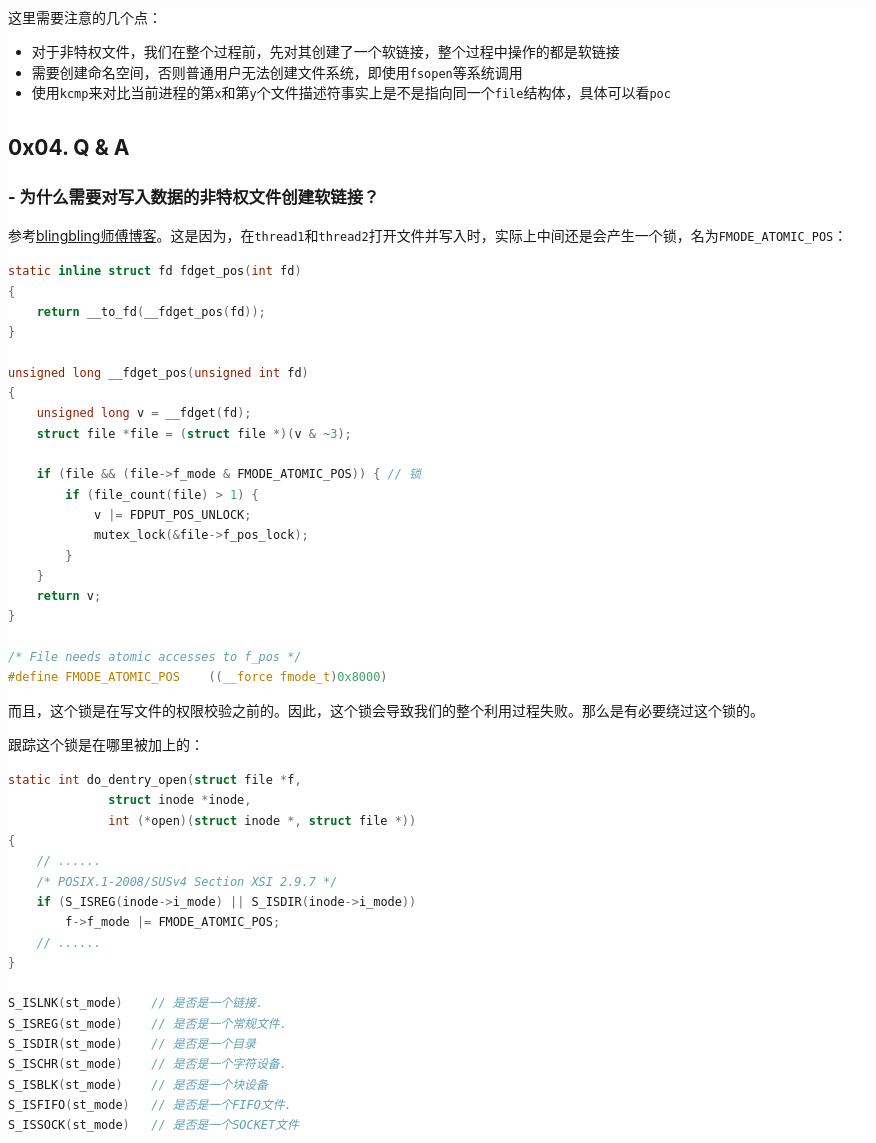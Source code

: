 这里需要注意的几个点：

- 对于非特权文件，我们在整个过程前，先对其创建了一个软链接，整个过程中操作的都是软链接
- 需要创建命名空间，否则普通用户无法创建文件系统，即使用`fsopen`等系统调用
- 使用`kcmp`来对比当前进程的第`x`和第`y`个文件描述符事实上是不是指向同一个`file`结构体，具体可以看`poc`

## 0x04. Q & A

### - 为什么需要对写入数据的非特权文件创建软链接？

参考[blingbling师傅博客](https://blingblingxuanxuan.github.io/2023/05/19/230518-cve-2021-4154/#%E4%B8%BA%E4%BB%80%E4%B9%88%E9%9C%80%E8%A6%81%E5%88%9B%E5%BB%BA%E4%B8%80%E4%B8%AA%E8%BD%AF%E9%93%BE%E6%8E%A5%E6%9D%A5%E5%86%99%E5%85%A5%EF%BC%9F)。这是因为，在`thread1`和`thread2`打开文件并写入时，实际上中间还是会产生一个锁，名为`FMODE_ATOMIC_POS`：

```c
static inline struct fd fdget_pos(int fd)
{
	return __to_fd(__fdget_pos(fd));
}

unsigned long __fdget_pos(unsigned int fd)
{
	unsigned long v = __fdget(fd);
	struct file *file = (struct file *)(v & ~3);

	if (file && (file->f_mode & FMODE_ATOMIC_POS)) { // 锁
		if (file_count(file) > 1) {
			v |= FDPUT_POS_UNLOCK;
			mutex_lock(&file->f_pos_lock);
		}
	}
	return v;
}

/* File needs atomic accesses to f_pos */
#define FMODE_ATOMIC_POS	((__force fmode_t)0x8000)
```

而且，这个锁是在写文件的权限校验之前的。因此，这个锁会导致我们的整个利用过程失败。那么是有必要绕过这个锁的。

跟踪这个锁是在哪里被加上的：

```c
static int do_dentry_open(struct file *f,
			  struct inode *inode,
			  int (*open)(struct inode *, struct file *))
{
	// ......
	/* POSIX.1-2008/SUSv4 Section XSI 2.9.7 */
	if (S_ISREG(inode->i_mode) || S_ISDIR(inode->i_mode))
		f->f_mode |= FMODE_ATOMIC_POS;
	// ......
}

S_ISLNK(st_mode)	// 是否是一个链接.
S_ISREG(st_mode)	// 是否是一个常规文件.
S_ISDIR(st_mode)	// 是否是一个目录
S_ISCHR(st_mode)	// 是否是一个字符设备.
S_ISBLK(st_mode)	// 是否是一个块设备
S_ISFIFO(st_mode)	// 是否是一个FIFO文件.
S_ISSOCK(st_mode)	// 是否是一个SOCKET文件 
```
